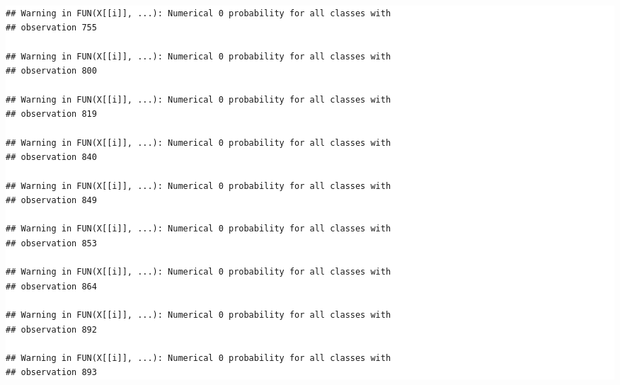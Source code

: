     ## Warning in FUN(X[[i]], ...): Numerical 0 probability for all classes with
    ## observation 755

    ## Warning in FUN(X[[i]], ...): Numerical 0 probability for all classes with
    ## observation 800

    ## Warning in FUN(X[[i]], ...): Numerical 0 probability for all classes with
    ## observation 819

    ## Warning in FUN(X[[i]], ...): Numerical 0 probability for all classes with
    ## observation 840

    ## Warning in FUN(X[[i]], ...): Numerical 0 probability for all classes with
    ## observation 849

    ## Warning in FUN(X[[i]], ...): Numerical 0 probability for all classes with
    ## observation 853

    ## Warning in FUN(X[[i]], ...): Numerical 0 probability for all classes with
    ## observation 864

    ## Warning in FUN(X[[i]], ...): Numerical 0 probability for all classes with
    ## observation 892

    ## Warning in FUN(X[[i]], ...): Numerical 0 probability for all classes with
    ## observation 893
